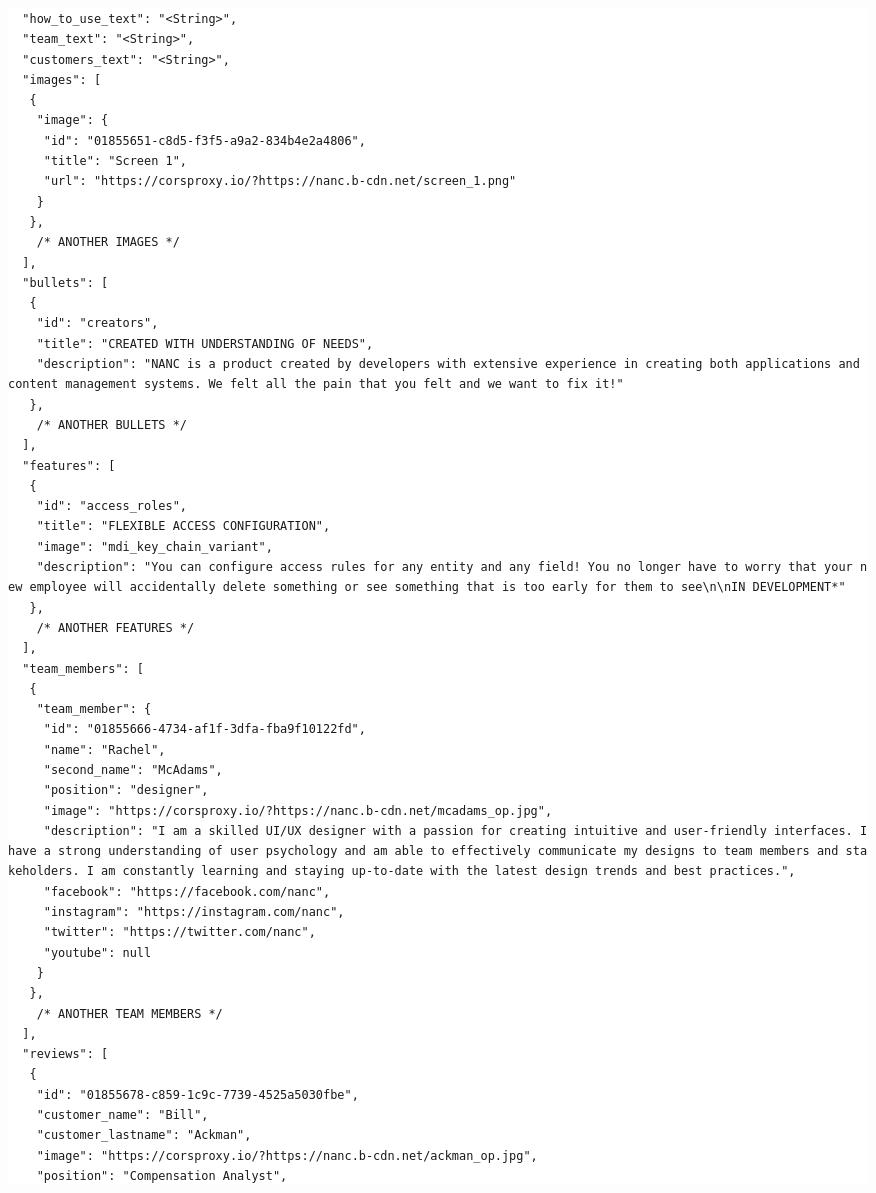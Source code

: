 ```json5
  "how_to_use_text": "<String>",
  "team_text": "<String>",
  "customers_text": "<String>",
  "images": [
   {
    "image": {
     "id": "01855651-c8d5-f3f5-a9a2-834b4e2a4806",
     "title": "Screen 1",
     "url": "https://corsproxy.io/?https://nanc.b-cdn.net/screen_1.png"
    }
   },
    /* ANOTHER IMAGES */
  ],
  "bullets": [
   {
    "id": "creators",
    "title": "CREATED WITH UNDERSTANDING OF NEEDS",
    "description": "NANC is a product created by developers with extensive experience in creating both applications and content management systems. We felt all the pain that you felt and we want to fix it!"
   },
    /* ANOTHER BULLETS */
  ],
  "features": [
   {
    "id": "access_roles",
    "title": "FLEXIBLE ACCESS CONFIGURATION",
    "image": "mdi_key_chain_variant",
    "description": "You can configure access rules for any entity and any field! You no longer have to worry that your new employee will accidentally delete something or see something that is too early for them to see\n\nIN DEVELOPMENT*"
   },
    /* ANOTHER FEATURES */
  ],
  "team_members": [
   {
    "team_member": {
     "id": "01855666-4734-af1f-3dfa-fba9f10122fd",
     "name": "Rachel",
     "second_name": "McAdams",
     "position": "designer",
     "image": "https://corsproxy.io/?https://nanc.b-cdn.net/mcadams_op.jpg",
     "description": "I am a skilled UI/UX designer with a passion for creating intuitive and user-friendly interfaces. I have a strong understanding of user psychology and am able to effectively communicate my designs to team members and stakeholders. I am constantly learning and staying up-to-date with the latest design trends and best practices.",
     "facebook": "https://facebook.com/nanc",
     "instagram": "https://instagram.com/nanc",
     "twitter": "https://twitter.com/nanc",
     "youtube": null
    }
   },
    /* ANOTHER TEAM MEMBERS */
  ],
  "reviews": [
   {
    "id": "01855678-c859-1c9c-7739-4525a5030fbe",
    "customer_name": "Bill",
    "customer_lastname": "Ackman",
    "image": "https://corsproxy.io/?https://nanc.b-cdn.net/ackman_op.jpg",
    "position": "Compensation Analyst",
```